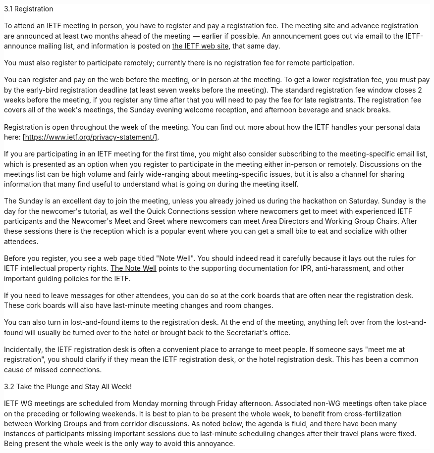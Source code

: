 3.1 Registration

To attend an IETF meeting in person, you have to register and pay a registration fee. The meeting site and advance registration are announced at least two months ahead of the meeting — earlier if possible. An announcement goes out via email to the IETF-announce mailing list, and information is posted on <a href="https://www.ietf.org">the IETF web site</a>, that same day.

You must also register to participate remotely; currently there is no registration fee for remote participation.

You can register and pay on the web before the meeting, or in person at the meeting. To get a lower registration fee, you must pay by the early-bird registration deadline (at least seven weeks before the meeting). The standard registration fee window closes 2 weeks before the meeting, if you register any time after that you will need to pay the fee for late registrants. The registration fee covers all of the week's meetings, the Sunday evening welcome reception, and afternoon beverage and snack breaks.

Registration is open throughout the week of the meeting. You can find out more about how the IETF handles your personal data here: [https://www.ietf.org/privacy-statement/].

If you are participating in an IETF meeting for the first time, you might also consider subscribing to the meeting-specific email list, which is presented as an option when you register to participate in the meeting either in-person or remotely. Discussions on the meetings list can be high volume and fairly wide-ranging about meeting-specific issues, but it is also a channel for sharing information that many find useful to understand what is going on during the meeting itself.

The Sunday is an excellent day to join the meeting, unless you already joined us during the hackathon on Saturday. Sunday is the day for the newcomer's tutorial, as well the Quick Connections session where newcomers get to meet with experienced IETF participants and the Newcomer's Meet and Greet where newcomers can meet Area Directors and Working Group Chairs. After these sessions there is the reception which is a popular event where you can get a small bite to eat and socialize with other attendees.

Before you register, you see a web page titled "Note Well". You should indeed read it carefully because it lays out the rules for IETF intellectual property rights. <a href="https://www.ietf.org/about/note-well/">The Note Well</a> points to the supporting documentation for IPR, anti-harassment, and other important guiding policies for the IETF. 

If you need to leave messages for other attendees, you can do so at the cork boards that are often near the registration desk. These cork boards will also have last-minute meeting changes and room changes.

You can also turn in lost-and-found items to the registration desk. At the end of the meeting, anything left over from the lost-and-found will usually be turned over to the hotel or brought back to the Secretariat's office.

Incidentally, the IETF registration desk is often a convenient place to arrange to meet people. If someone says "meet me at registration", you should clarify if they mean the IETF registration desk, or the hotel registration desk. This has been a common cause of missed connections.

3.2 Take the Plunge and Stay All Week!

IETF WG meetings are scheduled from Monday morning through Friday afternoon. Associated non-WG meetings often take place on the preceding or following weekends. It is best to plan to be present the whole week, to benefit from cross-fertilization between Working Groups and from corridor discussions. As noted below, the agenda is fluid, and there have been many instances of participants missing important sessions due to last-minute scheduling changes after their travel plans were fixed. Being present the whole week is the only way to avoid this annoyance.
